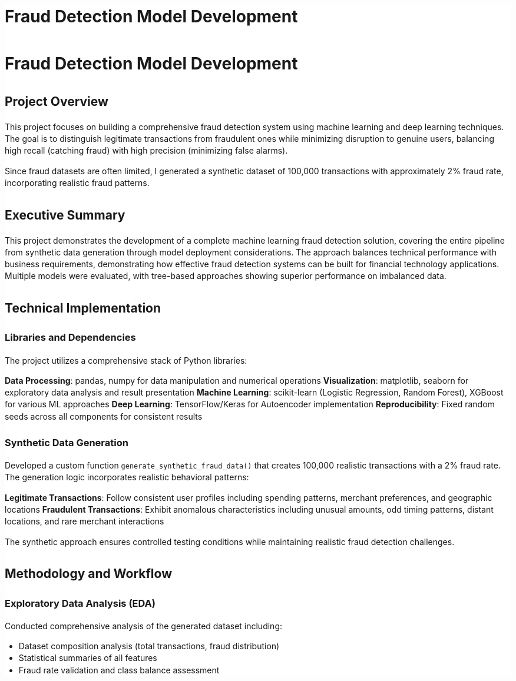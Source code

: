 # Fraud Detection Model Development

# Fraud Detection Model Development

## Project Overview
This project focuses on building a comprehensive fraud detection system using machine learning and deep learning techniques. The goal is to distinguish legitimate transactions from fraudulent ones while minimizing disruption to genuine users, balancing high recall (catching fraud) with high precision (minimizing false alarms).

Since fraud datasets are often limited, I generated a synthetic dataset of 100,000 transactions with approximately 2% fraud rate, incorporating realistic fraud patterns.

## Executive Summary
This project demonstrates the development of a complete machine learning fraud detection solution, covering the entire pipeline from synthetic data generation through model deployment considerations. The approach balances technical performance with business requirements, demonstrating how effective fraud detection systems can be built for financial technology applications. Multiple models were evaluated, with tree-based approaches showing superior performance on imbalanced data.

## Technical Implementation

### Libraries and Dependencies
The project utilizes a comprehensive stack of Python libraries:

**Data Processing**: pandas, numpy for data manipulation and numerical operations
**Visualization**: matplotlib, seaborn for exploratory data analysis and result presentation
**Machine Learning**: scikit-learn (Logistic Regression, Random Forest), XGBoost for various ML approaches
**Deep Learning**: TensorFlow/Keras for Autoencoder implementation
**Reproducibility**: Fixed random seeds across all components for consistent results

### Synthetic Data Generation
Developed a custom function `generate_synthetic_fraud_data()` that creates 100,000 realistic transactions with a 2% fraud rate. The generation logic incorporates realistic behavioral patterns:

**Legitimate Transactions**: Follow consistent user profiles including spending patterns, merchant preferences, and geographic locations
**Fraudulent Transactions**: Exhibit anomalous characteristics including unusual amounts, odd timing patterns, distant locations, and rare merchant interactions

The synthetic approach ensures controlled testing conditions while maintaining realistic fraud detection challenges.

## Methodology and Workflow

### Exploratory Data Analysis (EDA)
Conducted comprehensive analysis of the generated dataset including:
- Dataset composition analysis (total transactions, fraud distribution)
- Statistical summaries of all features
- Fraud rate validation and class balance assessment
